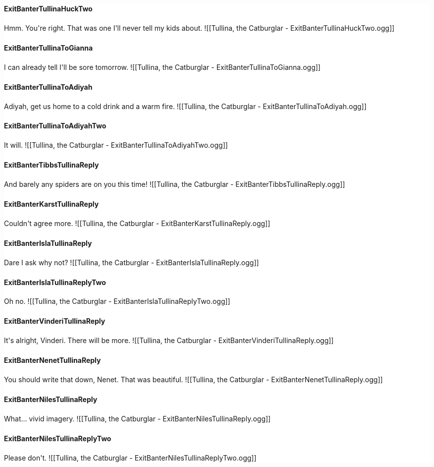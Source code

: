 #### ExitBanterTullinaHuckTwo
Hmm. You're right. That was one I'll never tell my kids about.
![[Tullina, the Catburglar - ExitBanterTullinaHuckTwo.ogg]]

#### ExitBanterTullinaToGianna
I can already tell I'll be sore tomorrow.
![[Tullina, the Catburglar - ExitBanterTullinaToGianna.ogg]]

#### ExitBanterTullinaToAdiyah
Adiyah, get us home to a cold drink and a warm fire.
![[Tullina, the Catburglar - ExitBanterTullinaToAdiyah.ogg]]

#### ExitBanterTullinaToAdiyahTwo
It will.
![[Tullina, the Catburglar - ExitBanterTullinaToAdiyahTwo.ogg]]

#### ExitBanterTibbsTullinaReply
And barely any spiders are on you this time!
![[Tullina, the Catburglar - ExitBanterTibbsTullinaReply.ogg]]

#### ExitBanterKarstTullinaReply
Couldn't agree more.
![[Tullina, the Catburglar - ExitBanterKarstTullinaReply.ogg]]

#### ExitBanterIslaTullinaReply
Dare I ask why not?
![[Tullina, the Catburglar - ExitBanterIslaTullinaReply.ogg]]

#### ExitBanterIslaTullinaReplyTwo
Oh no.
![[Tullina, the Catburglar - ExitBanterIslaTullinaReplyTwo.ogg]]

#### ExitBanterVinderiTullinaReply
It's alright, Vinderi. There will be more.
![[Tullina, the Catburglar - ExitBanterVinderiTullinaReply.ogg]]

#### ExitBanterNenetTullinaReply
You should write that down, Nenet. That was beautiful.
![[Tullina, the Catburglar - ExitBanterNenetTullinaReply.ogg]]

#### ExitBanterNilesTullinaReply
What... vivid imagery.
![[Tullina, the Catburglar - ExitBanterNilesTullinaReply.ogg]]

#### ExitBanterNilesTullinaReplyTwo
Please don't.
![[Tullina, the Catburglar - ExitBanterNilesTullinaReplyTwo.ogg]]
